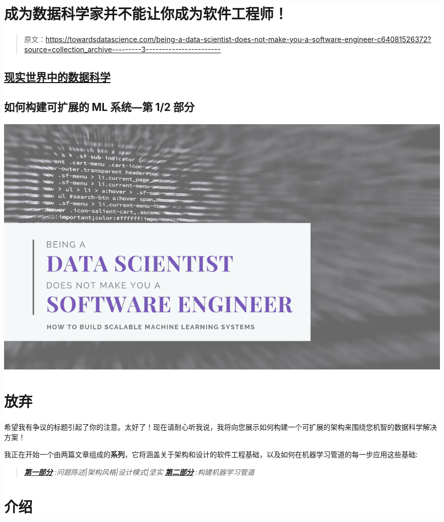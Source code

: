 # 成为数据科学家并不能让你成为软件工程师！

> 原文：<https://towardsdatascience.com/being-a-data-scientist-does-not-make-you-a-software-engineer-c64081526372?source=collection_archive---------3----------------------->

## [现实世界中的数据科学](https://medium.com/towards-data-science/data-science-in-the-real-world/home)

## 如何构建可扩展的 ML 系统—第 1/2 部分

![](img/0c8f319cb81c893c8684963e762a9640.png)

# 放弃

希望我有争议的标题引起了你的注意。太好了！现在请耐心听我说，我将向您展示如何构建一个可扩展的架构来围绕您机智的数据科学解决方案！

我正在开始一个由两篇文章组成的**系列**，它将涵盖关于架构和设计的软件工程基础，以及如何在机器学习管道的每一步应用这些基础:

> [***第一部分***](/being-a-data-scientist-does-not-make-you-a-software-engineer-c64081526372?source=friends_link&sk=fd1e5ace8c5bfdaa6e1b1ace201dbff1) *:问题陈述|架构风格|设计模式|坚实* [***第二部分***](/architecting-a-machine-learning-pipeline-a847f094d1c7?source=friends_link&sk=f934e209896d28b1f3a11f081cb18cb3) *:构建机器学习管道*

# 介绍
